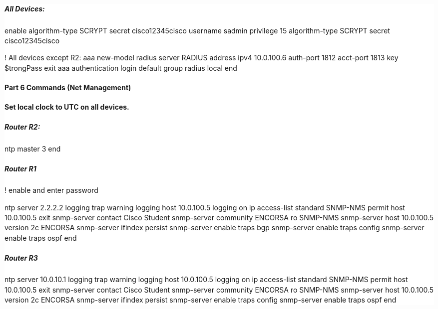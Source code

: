 ##### All Devices:

enable algorithm-type SCRYPT secret cisco12345cisco
username sadmin privilege 15 algorithm-type SCRYPT secret cisco12345cisco

! All devices except R2:
aaa new-model
radius server RADIUS
 address ipv4 10.0.100.6 auth-port 1812 acct-port 1813
 key $trongPass
 exit
aaa authentication login default group radius local
end

#### Part 6 Commands (Net Management)

**Set local clock to UTC on all devices.**

##### Router R2:

ntp master 3
end

##### Router R1

! enable and enter password

 ntp server 2.2.2.2
 logging trap warning
 logging host 10.0.100.5
 logging on
ip access-list standard SNMP-NMS
  permit host 10.0.100.5
  exit
 snmp-server contact Cisco Student
 snmp-server community ENCORSA ro SNMP-NMS
 snmp-server host 10.0.100.5 version 2c ENCORSA
 snmp-server ifindex persist
 snmp-server enable traps bgp
 snmp-server enable traps config
 snmp-server enable traps ospf
end

##### Router R3

 ntp server 10.0.10.1
 logging trap warning
 logging host 10.0.100.5
 logging on
ip access-list standard SNMP-NMS
  permit host 10.0.100.5
  exit
 snmp-server contact Cisco Student
 snmp-server community ENCORSA ro SNMP-NMS
 snmp-server host 10.0.100.5 version 2c ENCORSA
 snmp-server ifindex persist
 snmp-server enable traps config
 snmp-server enable traps ospf
end
